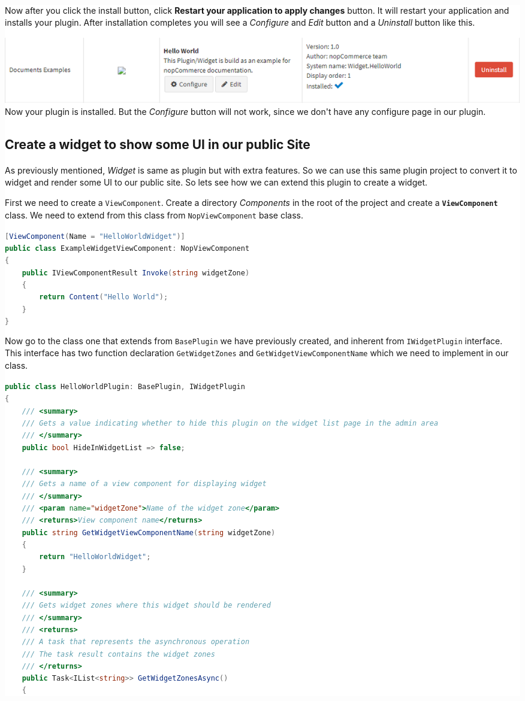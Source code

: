Now after you click the install button, click **Restart your application to apply changes** button. It will restart your application and installs your plugin. After installation completes you will see a *Configure* and *Edit* button and a *Uninstall* button like this.

![image6](_static/guide-to-expanding-the-functionality-of-the-basic-functions-of-nop-commerce-through-a-plugin/image6.png) Now your plugin is installed. But the *Configure* button will not work, since we don't have any configure page in our plugin.

## Create a widget to show some UI in our public Site

As previously mentioned, *Widget* is same as plugin but with extra features. So we can use this same plugin project to convert it to widget and render some UI to our public site. So lets see how we can extend this plugin to create a widget.

First we need to create a `ViewComponent`. Create a directory *Components* in the root of the project and create a **`ViewComponent`** class. We need to extend from this class from `NopViewComponent` base class.

```cs
[ViewComponent(Name = "HelloWorldWidget")]
public class ExampleWidgetViewComponent: NopViewComponent
{
    public IViewComponentResult Invoke(string widgetZone)
    {
        return Content("Hello World");
    }
}
```

Now go to the class one that extends from `BasePlugin` we have previously created, and inherent from `IWidgetPlugin` interface. This interface has two function declaration `GetWidgetZones` and `GetWidgetViewComponentName` which we need to implement in our class.

```cs
public class HelloWorldPlugin: BasePlugin, IWidgetPlugin
{
    /// <summary>
    /// Gets a value indicating whether to hide this plugin on the widget list page in the admin area
    /// </summary>
    public bool HideInWidgetList => false;

    /// <summary>
    /// Gets a name of a view component for displaying widget
    /// </summary>
    /// <param name="widgetZone">Name of the widget zone</param>
    /// <returns>View component name</returns>
    public string GetWidgetViewComponentName(string widgetZone)
    {
        return "HelloWorldWidget";
    }

    /// <summary>
    /// Gets widget zones where this widget should be rendered
    /// </summary>
    /// <returns>
    /// A task that represents the asynchronous operation
    /// The task result contains the widget zones
    /// </returns>
    public Task<IList<string>> GetWidgetZonesAsync()
    {
```